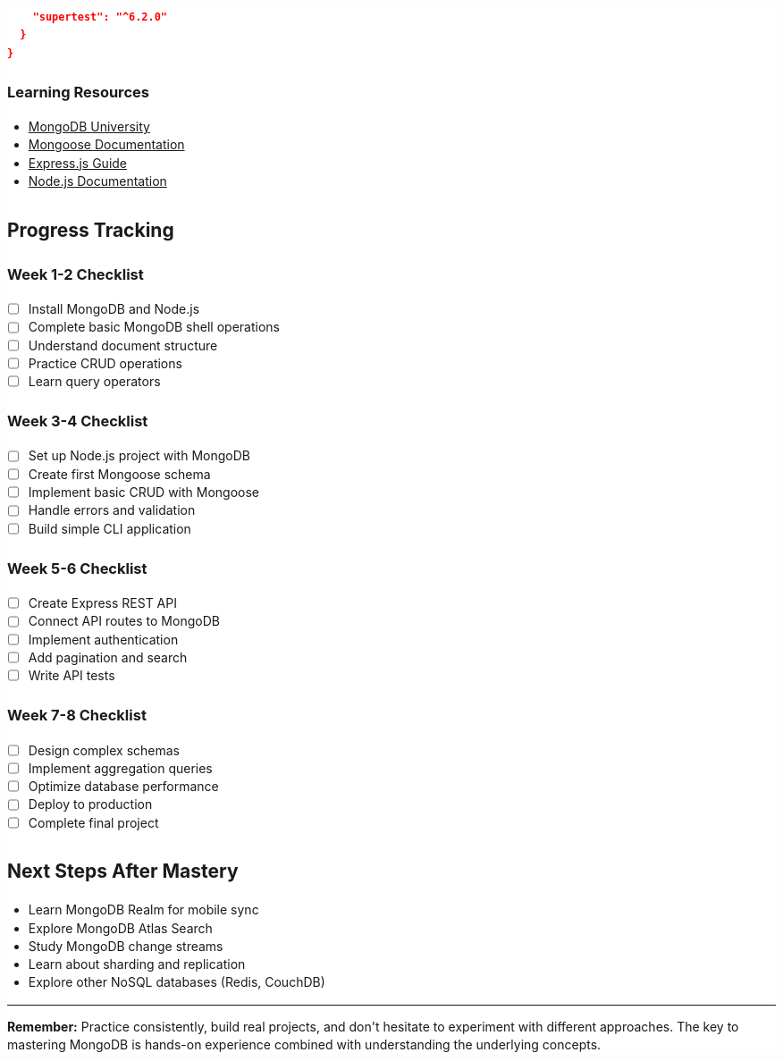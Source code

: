 ```json
    "supertest": "^6.2.0"
  }
}
```

### Learning Resources
- [MongoDB University](https://university.mongodb.com/)
- [Mongoose Documentation](https://mongoosejs.com/)
- [Express.js Guide](https://expressjs.com/)
- [Node.js Documentation](https://nodejs.org/docs/)

## Progress Tracking

### Week 1-2 Checklist
- [ ] Install MongoDB and Node.js
- [ ] Complete basic MongoDB shell operations
- [ ] Understand document structure
- [ ] Practice CRUD operations
- [ ] Learn query operators

### Week 3-4 Checklist
- [ ] Set up Node.js project with MongoDB
- [ ] Create first Mongoose schema
- [ ] Implement basic CRUD with Mongoose
- [ ] Handle errors and validation
- [ ] Build simple CLI application

### Week 5-6 Checklist
- [ ] Create Express REST API
- [ ] Connect API routes to MongoDB
- [ ] Implement authentication
- [ ] Add pagination and search
- [ ] Write API tests

### Week 7-8 Checklist
- [ ] Design complex schemas
- [ ] Implement aggregation queries
- [ ] Optimize database performance
- [ ] Deploy to production
- [ ] Complete final project

## Next Steps After Mastery
- Learn MongoDB Realm for mobile sync
- Explore MongoDB Atlas Search
- Study MongoDB change streams
- Learn about sharding and replication
- Explore other NoSQL databases (Redis, CouchDB)

---

**Remember:** Practice consistently, build real projects, and don't hesitate to experiment with different approaches. The key to mastering MongoDB is hands-on experience combined with understanding the underlying concepts.